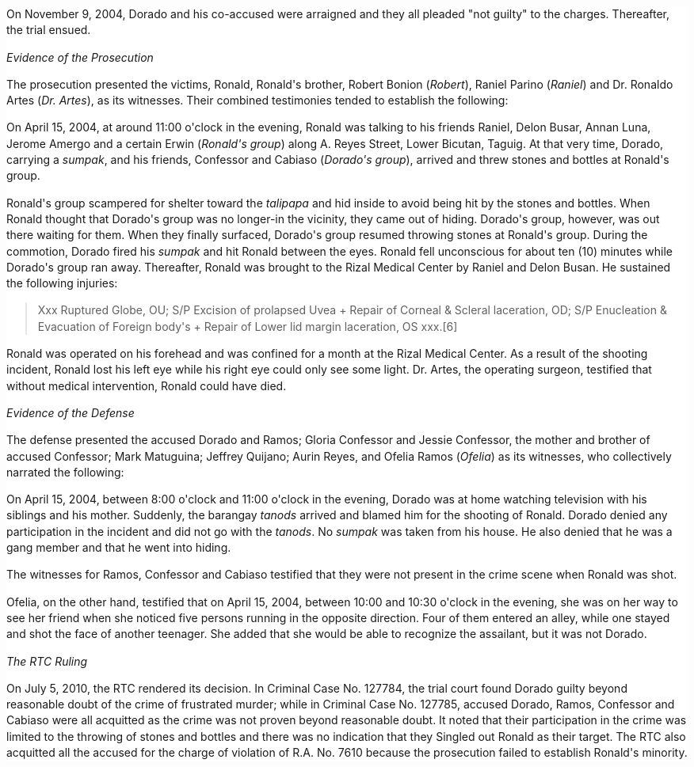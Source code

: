 On November 9, 2004, Dorado and his co-accused were arraigned and they all pleaded "not guilty" to the charges. Thereafter, the trial ensued.

_Evidence of the Prosecution_

The prosecution presented the victims, Ronald, Ronald's brother, Robert Bonion (_Robert_), Raniel Parino (_Raniel_) and Dr. Ronaldo Artes (_Dr. Artes_), as its witnesses. Their combined testimonies tended to establish the following:

On April 15, 2004, at around 11:00 o'clock in the evening, Ronald was talking to his friends Raniel, Delon Busar, Annan Luna, Jerome Amergo and a certain Erwin (_Ronald's group_) along A. Reyes Street, Lower Bicutan, Taguig. At that very time, Dorado, carrying a _sumpak_, and his friends, Confessor and Cabiaso (_Dorado's group_), arrived and threw stones and bottles at Ronald's group.

Ronald's group scampered for shelter toward the _talipapa_ and hid inside to avoid being hit by the stones and bottles. When Ronald thought that Dorado's group was no longer-in the vicinity, they came out of hiding. Dorado's group, however, was out there waiting for them. When they finally surfaced, Dorado's group resumed throwing stones at Ronald's group. During the commotion, Dorado fired his _sumpak_ and hit Ronald between the eyes. Ronald fell unconscious for about ten (10) minutes while Dorado's group ran away. Thereafter, Ronald was brought to the Rizal Medical Center by Raniel and Delon Busan. He sustained the following injuries:

> Xxx Ruptured Globe, OU; S/P Excision of prolapsed Uvea + Repair of Corneal & Scleral laceration, OD; S/P Enucleation & Evacuation of Foreign body's + Repair of Lower lid margin laceration, OS xxx.[6]  

Ronald was operated on his forehead and was confined for a month at the Rizal Medical Center. As a result of the shooting incident, Ronald lost his left eye while his right eye could only see some light. Dr. Artes, the operating surgeon, testified that without medical intervention, Ronald could have died.

_Evidence of the Defense_

The defense presented the accused Dorado and Ramos; Gloria Confessor and Jessie Confessor, the mother and brother of accused Confessor; Mark Matuguina; Jeffrey Quijano; Aurin Reyes, and Ofelia Ramos (_Ofelia_) as its witnesses, who collectively narrated the following:

On April 15, 2004, between 8:00 o'clock and 11:00 o'clock in the evening, Dorado was at home watching television with his siblings and his mother. Suddenly, the barangay _tanods_ arrived and blamed him for the shooting of Ronald. Dorado denied any participation in the incident and did not go with the _tanods_. No _sumpak_ was taken from his house. He also denied that he was a gang member and that he went into hiding.

The witnesses for Ramos, Confessor and Cabiaso testified that they were not present in the crime scene when Ronald was shot.

Ofelia, on the other hand, testified that on April 15, 2004, between 10:00 and 10:30 o'clock in the evening, she was on her way to see her friend when she noticed five persons running in the opposite direction. Four of them entered an alley, while one stayed and shot the face of another teenager. She added that she would be able to recognize the assailant, but it was not Dorado.

_The RTC Ruling_

On July 5, 2010, the RTC rendered its decision. In Criminal Case No. 127784, the trial court found Dorado guilty beyond reasonable doubt of the crime of frustrated murder; while in Criminal Case No. 127785, accused Dorado, Ramos, Confessor and Cabiaso were all acquitted as the crime was not proven beyond reasonable doubt. It noted that their participation in the crime was limited to the throwing of stones and bottles and there was no indication that they Singled out Ronald as their target. The RTC also acquitted all the accused for the charge of violation of R.A. No. 7610 because the prosecution failed to establish Ronald's minority.
